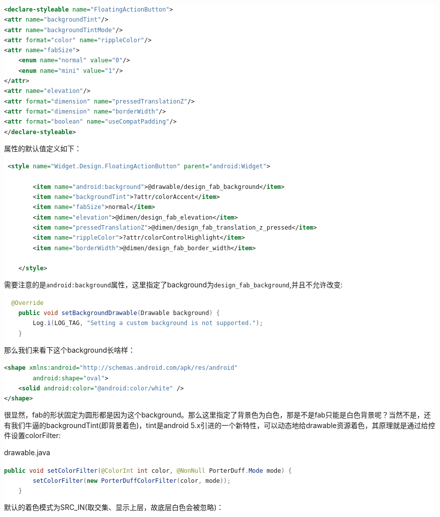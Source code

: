 ```xml
<declare-styleable name="FloatingActionButton">
<attr name="backgroundTint"/>
<attr name="backgroundTintMode"/>
<attr format="color" name="rippleColor"/>
<attr name="fabSize">
	<enum name="normal" value="0"/>
	<enum name="mini" value="1"/>
</attr>
<attr name="elevation"/>
<attr format="dimension" name="pressedTranslationZ"/>
<attr format="dimension" name="borderWidth"/>
<attr format="boolean" name="useCompatPadding"/>
</declare-styleable>

```
属性的默认值定义如下：

```xml
 <style name="Widget.Design.FloatingActionButton" parent="android:Widget">

        <item name="android:background">@drawable/design_fab_background</item>
        <item name="backgroundTint">?attr/colorAccent</item>
        <item name="fabSize">normal</item>
        <item name="elevation">@dimen/design_fab_elevation</item>
        <item name="pressedTranslationZ">@dimen/design_fab_translation_z_pressed</item>
        <item name="rippleColor">?attr/colorControlHighlight</item>
        <item name="borderWidth">@dimen/design_fab_border_width</item>

    </style>
```

需要注意的是`android:background`属性，这里指定了background为`design_fab_background`,并且不允许改变:

```java
  @Override
    public void setBackgroundDrawable(Drawable background) {
        Log.i(LOG_TAG, "Setting a custom background is not supported.");
    }
```
那么我们来看下这个background长啥样：

```xml
<shape xmlns:android="http://schemas.android.com/apk/res/android"
        android:shape="oval">
    <solid android:color="@android:color/white" />
</shape>
```
很显然，fab的形状固定为圆形都是因为这个background。那么这里指定了背景色为白色，那是不是fab只能是白色背景呢？当然不是，还有我们牛逼的backgroundTint(即背景着色)，tint是android 5.x引进的一个新特性，可以动态地给drawable资源着色，其原理就是通过给控件设置colorFilter:

drawable.java

```java
public void setColorFilter(@ColorInt int color, @NonNull PorterDuff.Mode mode) {
        setColorFilter(new PorterDuffColorFilter(color, mode));
    }
```
默认的着色模式为SRC_IN(取交集、显示上层，故底层白色会被忽略)：
